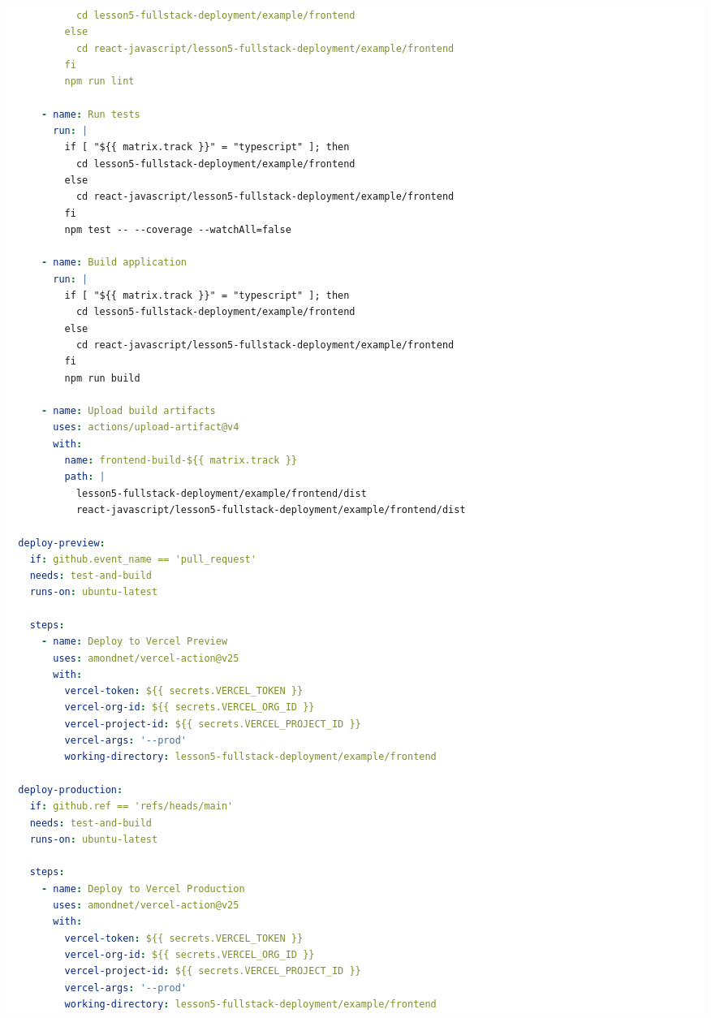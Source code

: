 ```yaml
            cd lesson5-fullstack-deployment/example/frontend
          else
            cd react-javascript/lesson5-fullstack-deployment/example/frontend
          fi
          npm run lint

      - name: Run tests
        run: |
          if [ "${{ matrix.track }}" = "typescript" ]; then
            cd lesson5-fullstack-deployment/example/frontend
          else
            cd react-javascript/lesson5-fullstack-deployment/example/frontend
          fi
          npm test -- --coverage --watchAll=false

      - name: Build application
        run: |
          if [ "${{ matrix.track }}" = "typescript" ]; then
            cd lesson5-fullstack-deployment/example/frontend
          else
            cd react-javascript/lesson5-fullstack-deployment/example/frontend
          fi
          npm run build

      - name: Upload build artifacts
        uses: actions/upload-artifact@v4
        with:
          name: frontend-build-${{ matrix.track }}
          path: |
            lesson5-fullstack-deployment/example/frontend/dist
            react-javascript/lesson5-fullstack-deployment/example/frontend/dist

  deploy-preview:
    if: github.event_name == 'pull_request'
    needs: test-and-build
    runs-on: ubuntu-latest
    
    steps:
      - name: Deploy to Vercel Preview
        uses: amondnet/vercel-action@v25
        with:
          vercel-token: ${{ secrets.VERCEL_TOKEN }}
          vercel-org-id: ${{ secrets.VERCEL_ORG_ID }}
          vercel-project-id: ${{ secrets.VERCEL_PROJECT_ID }}
          vercel-args: '--prod'
          working-directory: lesson5-fullstack-deployment/example/frontend

  deploy-production:
    if: github.ref == 'refs/heads/main'
    needs: test-and-build
    runs-on: ubuntu-latest
    
    steps:
      - name: Deploy to Vercel Production
        uses: amondnet/vercel-action@v25
        with:
          vercel-token: ${{ secrets.VERCEL_TOKEN }}
          vercel-org-id: ${{ secrets.VERCEL_ORG_ID }}
          vercel-project-id: ${{ secrets.VERCEL_PROJECT_ID }}
          vercel-args: '--prod'
          working-directory: lesson5-fullstack-deployment/example/frontend
```
